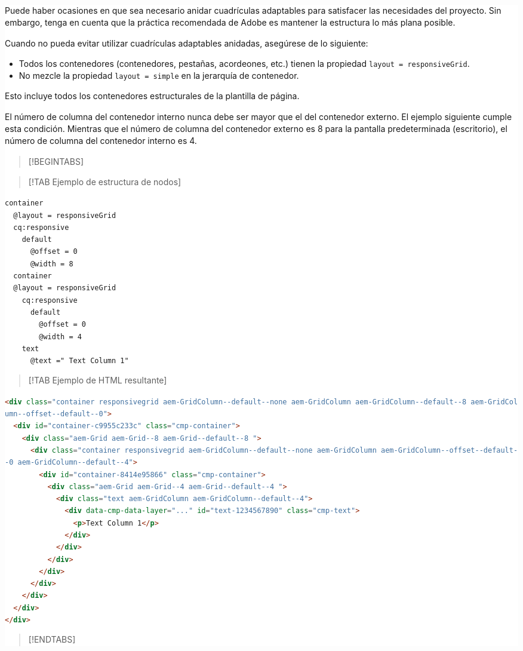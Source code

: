 Puede haber ocasiones en que sea necesario anidar cuadrículas adaptables para satisfacer las necesidades del proyecto. Sin embargo, tenga en cuenta que la práctica recomendada de Adobe es mantener la estructura lo más plana posible.

Cuando no pueda evitar utilizar cuadrículas adaptables anidadas, asegúrese de lo siguiente:

* Todos los contenedores (contenedores, pestañas, acordeones, etc.) tienen la propiedad `layout = responsiveGrid`.
* No mezcle la propiedad `layout = simple` en la jerarquía de contenedor.

Esto incluye todos los contenedores estructurales de la plantilla de página.

El número de columna del contenedor interno nunca debe ser mayor que el del contenedor externo. El ejemplo siguiente cumple esta condición. Mientras que el número de columna del contenedor externo es 8 para la pantalla predeterminada (escritorio), el número de columna del contenedor interno es 4.

>[!BEGINTABS]

>[!TAB Ejemplo de estructura de nodos]

```text
container
  @layout = responsiveGrid
  cq:responsive
    default
      @offset = 0
      @width = 8
  container
  @layout = responsiveGrid
    cq:responsive
      default
        @offset = 0
        @width = 4
    text
      @text =" Text Column 1"
```

>[!TAB Ejemplo de HTML resultante]

```html
<div class="container responsivegrid aem-GridColumn--default--none aem-GridColumn aem-GridColumn--default--8 aem-GridColumn--offset--default--0">
  <div id="container-c9955c233c" class="cmp-container">
    <div class="aem-Grid aem-Grid--8 aem-Grid--default--8 ">
      <div class="container responsivegrid aem-GridColumn--default--none aem-GridColumn aem-GridColumn--offset--default--0 aem-GridColumn--default--4">
        <div id="container-8414e95866" class="cmp-container">
          <div class="aem-Grid aem-Grid--4 aem-Grid--default--4 ">
            <div class="text aem-GridColumn aem-GridColumn--default--4">
              <div data-cmp-data-layer="..." id="text-1234567890" class="cmp-text">
                <p>Text Column 1</p>
              </div>
            </div>
          </div>
        </div>
      </div>
    </div>
  </div>
</div>
```

>[!ENDTABS]
